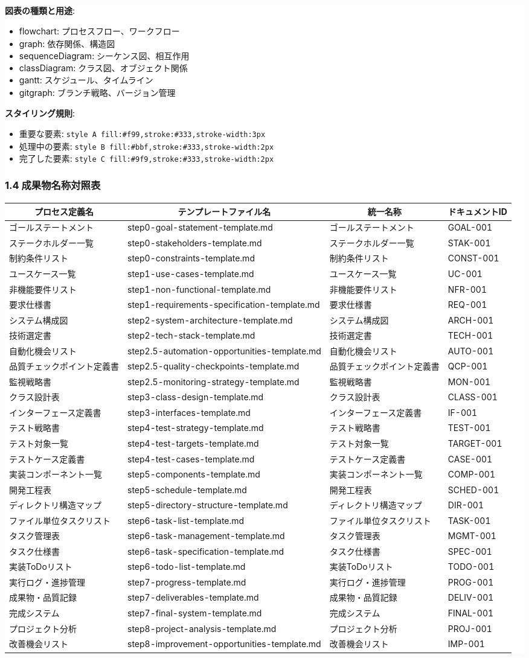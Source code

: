**図表の種類と用途**:
- flowchart: プロセスフロー、ワークフロー
- graph: 依存関係、構造図
- sequenceDiagram: シーケンス図、相互作用
- classDiagram: クラス図、オブジェクト関係
- gantt: スケジュール、タイムライン
- gitgraph: ブランチ戦略、バージョン管理

**スタイリング規則**:
- 重要な要素: `style A fill:#f99,stroke:#333,stroke-width:3px`
- 処理中の要素: `style B fill:#bbf,stroke:#333,stroke-width:2px`
- 完了した要素: `style C fill:#9f9,stroke:#333,stroke-width:2px`

### 1.4 成果物名称対照表

| プロセス定義名 | テンプレートファイル名 | 統一名称 | ドキュメントID |
|---------------|---------------------|----------|---------------|
| ゴールステートメント | step0-goal-statement-template.md | ゴールステートメント | GOAL-001 |
| ステークホルダー一覧 | step0-stakeholders-template.md | ステークホルダー一覧 | STAK-001 |
| 制約条件リスト | step0-constraints-template.md | 制約条件リスト | CONST-001 |
| ユースケース一覧 | step1-use-cases-template.md | ユースケース一覧 | UC-001 |
| 非機能要件リスト | step1-non-functional-template.md | 非機能要件リスト | NFR-001 |
| 要求仕様書 | step1-requirements-specification-template.md | 要求仕様書 | REQ-001 |
| システム構成図 | step2-system-architecture-template.md | システム構成図 | ARCH-001 |
| 技術選定書 | step2-tech-stack-template.md | 技術選定書 | TECH-001 |
| 自動化機会リスト | step2.5-automation-opportunities-template.md | 自動化機会リスト | AUTO-001 |
| 品質チェックポイント定義書 | step2.5-quality-checkpoints-template.md | 品質チェックポイント定義書 | QCP-001 |
| 監視戦略書 | step2.5-monitoring-strategy-template.md | 監視戦略書 | MON-001 |
| クラス設計表 | step3-class-design-template.md | クラス設計表 | CLASS-001 |
| インターフェース定義書 | step3-interfaces-template.md | インターフェース定義書 | IF-001 |
| テスト戦略書 | step4-test-strategy-template.md | テスト戦略書 | TEST-001 |
| テスト対象一覧 | step4-test-targets-template.md | テスト対象一覧 | TARGET-001 |
| テストケース定義書 | step4-test-cases-template.md | テストケース定義書 | CASE-001 |
| 実装コンポーネント一覧 | step5-components-template.md | 実装コンポーネント一覧 | COMP-001 |
| 開発工程表 | step5-schedule-template.md | 開発工程表 | SCHED-001 |
| ディレクトリ構造マップ | step5-directory-structure-template.md | ディレクトリ構造マップ | DIR-001 |
| ファイル単位タスクリスト | step6-task-list-template.md | ファイル単位タスクリスト | TASK-001 |
| タスク管理表 | step6-task-management-template.md | タスク管理表 | MGMT-001 |
| タスク仕様書 | step6-task-specification-template.md | タスク仕様書 | SPEC-001 |
| 実装ToDoリスト | step6-todo-list-template.md | 実装ToDoリスト | TODO-001 |
| 実行ログ・進捗管理 | step7-progress-template.md | 実行ログ・進捗管理 | PROG-001 |
| 成果物・品質記録 | step7-deliverables-template.md | 成果物・品質記録 | DELIV-001 |
| 完成システム | step7-final-system-template.md | 完成システム | FINAL-001 |
| プロジェクト分析 | step8-project-analysis-template.md | プロジェクト分析 | PROJ-001 |
| 改善機会リスト | step8-improvement-opportunities-template.md | 改善機会リスト | IMP-001 |